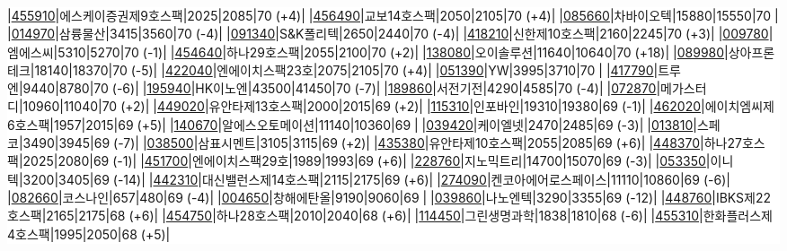 |[455910](https://finance.daum.net/quotes/A455910)|에스케이증권제9호스팩|2025|2085|70 (+4)|
|[456490](https://finance.daum.net/quotes/A456490)|교보14호스팩|2050|2105|70 (+4)|
|[085660](https://finance.daum.net/quotes/A085660)|차바이오텍|15880|15550|70 |
|[014970](https://finance.daum.net/quotes/A014970)|삼륭물산|3415|3560|70 (-4)|
|[091340](https://finance.daum.net/quotes/A091340)|S&K폴리텍|2650|2440|70 (-4)|
|[418210](https://finance.daum.net/quotes/A418210)|신한제10호스팩|2160|2245|70 (+3)|
|[009780](https://finance.daum.net/quotes/A009780)|엠에스씨|5310|5270|70 (-1)|
|[454640](https://finance.daum.net/quotes/A454640)|하나29호스팩|2055|2100|70 (+2)|
|[138080](https://finance.daum.net/quotes/A138080)|오이솔루션|11640|10640|70 (+18)|
|[089980](https://finance.daum.net/quotes/A089980)|상아프론테크|18140|18370|70 (-5)|
|[422040](https://finance.daum.net/quotes/A422040)|엔에이치스팩23호|2075|2105|70 (+4)|
|[051390](https://finance.daum.net/quotes/A051390)|YW|3995|3710|70 |
|[417790](https://finance.daum.net/quotes/A417790)|트루엔|9440|8780|70 (-6)|
|[195940](https://finance.daum.net/quotes/A195940)|HK이노엔|43500|41450|70 (-7)|
|[189860](https://finance.daum.net/quotes/A189860)|서전기전|4290|4585|70 (-4)|
|[072870](https://finance.daum.net/quotes/A072870)|메가스터디|10960|11040|70 (+2)|
|[449020](https://finance.daum.net/quotes/A449020)|유안타제13호스팩|2000|2015|69 (+2)|
|[115310](https://finance.daum.net/quotes/A115310)|인포바인|19310|19380|69 (-1)|
|[462020](https://finance.daum.net/quotes/A462020)|에이치엠씨제6호스팩|1957|2015|69 (+5)|
|[140670](https://finance.daum.net/quotes/A140670)|알에스오토메이션|11140|10360|69 |
|[039420](https://finance.daum.net/quotes/A039420)|케이엘넷|2470|2485|69 (-3)|
|[013810](https://finance.daum.net/quotes/A013810)|스페코|3490|3945|69 (-7)|
|[038500](https://finance.daum.net/quotes/A038500)|삼표시멘트|3105|3115|69 (+2)|
|[435380](https://finance.daum.net/quotes/A435380)|유안타제10호스팩|2055|2085|69 (+6)|
|[448370](https://finance.daum.net/quotes/A448370)|하나27호스팩|2025|2080|69 (-1)|
|[451700](https://finance.daum.net/quotes/A451700)|엔에이치스팩29호|1989|1993|69 (+6)|
|[228760](https://finance.daum.net/quotes/A228760)|지노믹트리|14700|15070|69 (-3)|
|[053350](https://finance.daum.net/quotes/A053350)|이니텍|3200|3405|69 (-14)|
|[442310](https://finance.daum.net/quotes/A442310)|대신밸런스제14호스팩|2115|2175|69 (+6)|
|[274090](https://finance.daum.net/quotes/A274090)|켄코아에어로스페이스|11110|10860|69 (-6)|
|[082660](https://finance.daum.net/quotes/A082660)|코스나인|657|480|69 (-4)|
|[004650](https://finance.daum.net/quotes/A004650)|창해에탄올|9190|9060|69 |
|[039860](https://finance.daum.net/quotes/A039860)|나노엔텍|3290|3355|69 (-12)|
|[448760](https://finance.daum.net/quotes/A448760)|IBKS제22호스팩|2165|2175|68 (+6)|
|[454750](https://finance.daum.net/quotes/A454750)|하나28호스팩|2010|2040|68 (+6)|
|[114450](https://finance.daum.net/quotes/A114450)|그린생명과학|1838|1810|68 (-6)|
|[455310](https://finance.daum.net/quotes/A455310)|한화플러스제4호스팩|1995|2050|68 (+5)|